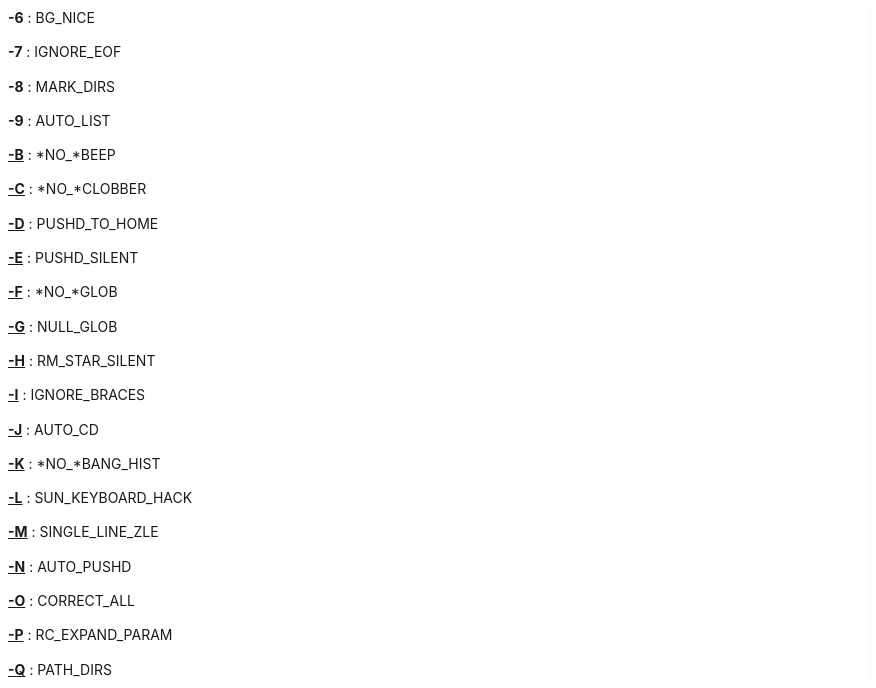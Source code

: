 **-6**
:   BG\_NICE

**-7**
:   IGNORE\_EOF

**-8**
:   MARK\_DIRS

**-9**
:   AUTO\_LIST

[**-B**](#B)
:   *NO\_*BEEP

[**-C**](#C)
:   *NO\_*CLOBBER

[**-D**](#D)
:   PUSHD\_TO\_HOME

[**-E**](#E)
:   PUSHD\_SILENT

[**-F**](#F)
:   *NO\_*GLOB

[**-G**](#G)
:   NULL\_GLOB

[**-H**](#H)
:   RM\_STAR\_SILENT

[**-I**](#I)
:   IGNORE\_BRACES

[**-J**](#J)
:   AUTO\_CD

[**-K**](#K)
:   *NO\_*BANG\_HIST

[**-L**](#L)
:   SUN\_KEYBOARD\_HACK

[**-M**](#M)
:   SINGLE\_LINE\_ZLE

[**-N**](#N)
:   AUTO\_PUSHD

[**-O**](#O)
:   CORRECT\_ALL

[**-P**](#P)
:   RC\_EXPAND\_PARAM

[**-Q**](#Q)
:   PATH\_DIRS
